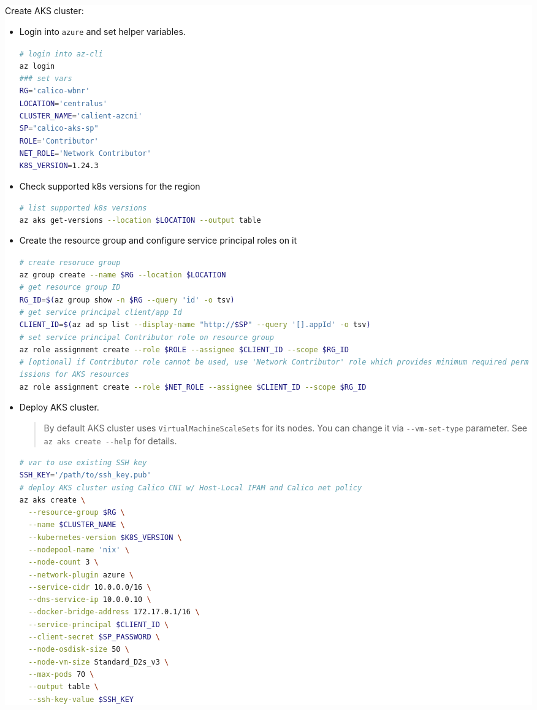Create AKS cluster:

- Login into `azure` and set helper variables.

  ```bash
  # login into az-cli
  az login
  ### set vars
  RG='calico-wbnr'
  LOCATION='centralus'
  CLUSTER_NAME='calient-azcni'
  SP="calico-aks-sp"
  ROLE='Contributor'
  NET_ROLE='Network Contributor'
  K8S_VERSION=1.24.3
  ```

- Check supported k8s versions for the region

  ```bash
  # list supported k8s versions
  az aks get-versions --location $LOCATION --output table
  ```

- Create the resource group and configure service principal roles on it

  ```bash
  # create resoruce group
  az group create --name $RG --location $LOCATION
  # get resource group ID
  RG_ID=$(az group show -n $RG --query 'id' -o tsv)
  # get service principal client/app Id
  CLIENT_ID=$(az ad sp list --display-name "http://$SP" --query '[].appId' -o tsv)
  # set service principal Contributor role on resource group
  az role assignment create --role $ROLE --assignee $CLIENT_ID --scope $RG_ID
  # [optional] if Contributor role cannot be used, use 'Network Contributor' role which provides minimum required permissions for AKS resources
  az role assignment create --role $NET_ROLE --assignee $CLIENT_ID --scope $RG_ID
  ```

- Deploy AKS cluster.

  >By default AKS cluster uses `VirtualMachineScaleSets` for its nodes. You can change it via `--vm-set-type` parameter. See `az aks create --help` for details.

  ```bash
  # var to use existing SSH key
  SSH_KEY='/path/to/ssh_key.pub'
  # deploy AKS cluster using Calico CNI w/ Host-Local IPAM and Calico net policy
  az aks create \
    --resource-group $RG \
    --name $CLUSTER_NAME \
    --kubernetes-version $K8S_VERSION \
    --nodepool-name 'nix' \
    --node-count 3 \
    --network-plugin azure \
    --service-cidr 10.0.0.0/16 \
    --dns-service-ip 10.0.0.10 \
    --docker-bridge-address 172.17.0.1/16 \
    --service-principal $CLIENT_ID \
    --client-secret $SP_PASSWORD \
    --node-osdisk-size 50 \
    --node-vm-size Standard_D2s_v3 \
    --max-pods 70 \
    --output table \
    --ssh-key-value $SSH_KEY
  ```

